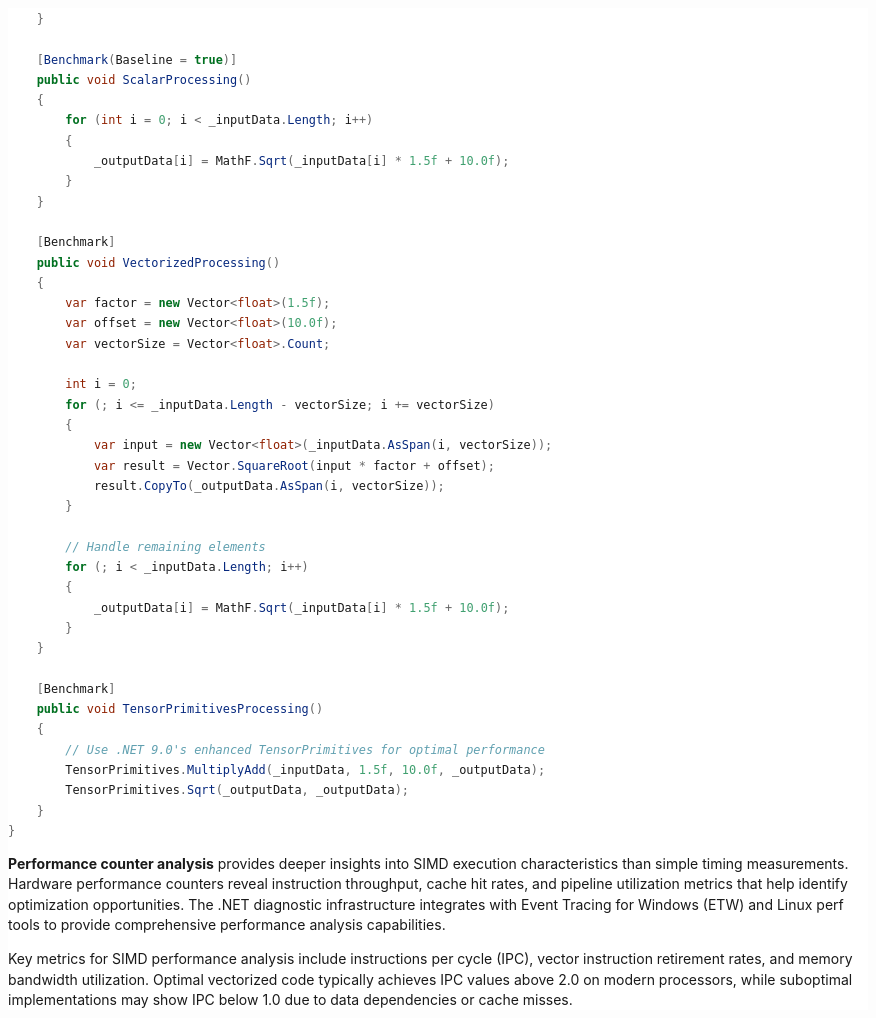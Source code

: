 ```csharp
    }
    
    [Benchmark(Baseline = true)]
    public void ScalarProcessing()
    {
        for (int i = 0; i < _inputData.Length; i++)
        {
            _outputData[i] = MathF.Sqrt(_inputData[i] * 1.5f + 10.0f);
        }
    }
    
    [Benchmark]
    public void VectorizedProcessing()
    {
        var factor = new Vector<float>(1.5f);
        var offset = new Vector<float>(10.0f);
        var vectorSize = Vector<float>.Count;
        
        int i = 0;
        for (; i <= _inputData.Length - vectorSize; i += vectorSize)
        {
            var input = new Vector<float>(_inputData.AsSpan(i, vectorSize));
            var result = Vector.SquareRoot(input * factor + offset);
            result.CopyTo(_outputData.AsSpan(i, vectorSize));
        }
        
        // Handle remaining elements
        for (; i < _inputData.Length; i++)
        {
            _outputData[i] = MathF.Sqrt(_inputData[i] * 1.5f + 10.0f);
        }
    }
    
    [Benchmark]
    public void TensorPrimitivesProcessing()
    {
        // Use .NET 9.0's enhanced TensorPrimitives for optimal performance
        TensorPrimitives.MultiplyAdd(_inputData, 1.5f, 10.0f, _outputData);
        TensorPrimitives.Sqrt(_outputData, _outputData);
    }
}
```

**Performance counter analysis** provides deeper insights into SIMD execution characteristics than simple timing measurements. Hardware performance counters reveal instruction throughput, cache hit rates, and pipeline utilization metrics that help identify optimization opportunities. The .NET diagnostic infrastructure integrates with Event Tracing for Windows (ETW) and Linux perf tools to provide comprehensive performance analysis capabilities.

Key metrics for SIMD performance analysis include instructions per cycle (IPC), vector instruction retirement rates, and memory bandwidth utilization. Optimal vectorized code typically achieves IPC values above 2.0 on modern processors, while suboptimal implementations may show IPC below 1.0 due to data dependencies or cache misses.
